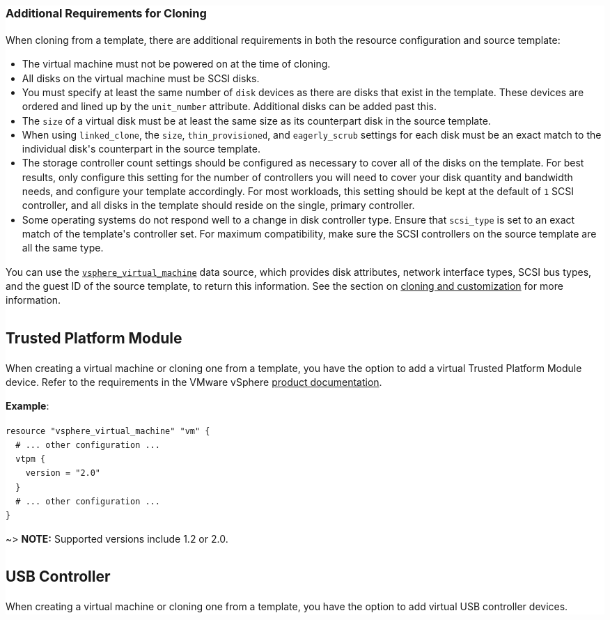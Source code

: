 ### Additional Requirements for Cloning

When cloning from a template, there are additional requirements in both the resource configuration and source template:

- The virtual machine must not be powered on at the time of cloning.
- All disks on the virtual machine must be SCSI disks.
- You must specify at least the same number of `disk` devices as there are disks that exist in the template. These devices are ordered and lined up by the `unit_number` attribute. Additional disks can be added past this.
- The `size` of a virtual disk must be at least the same size as its counterpart disk in the source template.
- When using `linked_clone`, the `size`, `thin_provisioned`, and `eagerly_scrub` settings for each disk must be an exact match to the individual disk's counterpart in the source template.
- The storage controller count settings should be configured as necessary to cover all of the disks on the template. For best results, only configure this setting for the number of controllers you will need to cover your disk quantity and bandwidth needs, and configure your template accordingly. For most workloads, this setting should be kept at the default of `1` SCSI controller, and all disks in the template should reside on the single, primary controller.
- Some operating systems do not respond well to a change in disk controller type. Ensure that `scsi_type` is set to an exact match of the template's controller set. For maximum compatibility, make sure the SCSI controllers on the source template are all the same type.

You can use the [`vsphere_virtual_machine`][tf-vsphere-virtual-machine-ds] data source, which provides disk attributes, network interface types, SCSI bus types, and the guest ID of the source template, to return this information. See the section on [cloning and customization](#cloning-and-customization) for more information.

## Trusted Platform Module

When creating a virtual machine or cloning one from a template, you have the option to add a virtual Trusted Platform Module device. Refer to the requirements in the VMware vSphere [product documentation](https://techdocs.broadcom.com/us/en/vmware-cis/vsphere/vsphere/8-0/vsphere-virtual-machine-administration-guide-8-0/configuring-virtual-machine-hardwarevsphere-vm-admin/securing-virtual-machines-with-virtual-trusted-platform-modulevsphere-vm-admin/vtpm-overviewvsphere-vm-admin.html).

**Example**:

```hcl
resource "vsphere_virtual_machine" "vm" {
  # ... other configuration ...
  vtpm {
    version = "2.0"
  }
  # ... other configuration ...
}
```

~> **NOTE:** Supported versions include 1.2 or 2.0.

## USB Controller

When creating a virtual machine or cloning one from a template, you have the option to add virtual USB controller devices.


[vmware-docs-vm-management]: https://techdocs.broadcom.com/us/en/vmware-cis/vsphere/vsphere/8-0/vsphere-virtual-machine-administration-guide-8-0.html
[tf-vsphere-datacenter]: /docs/providers/vsphere/d/datacenter.html
[tf-vsphere-datastore]: /docs/providers/vsphere/d/datastore.html
[tf-vsphere-compute-cluster]: /docs/providers/vsphere/d/compute-cluster.html
[tf-vsphere-network]: /docs/providers/vsphere/d/network.html
[tf-vsphere-virtual-machine-ds]: /docs/providers/vsphere/d/virtual_machine.html
[tf-vsphere-datastore-cluster-resource]: /docs/providers/vsphere/r/datastore_cluster.html
[tf-vsphere-datastore-cluster-data-source]: /docs/providers/vsphere/d/datastore_cluster.html
[tf-docs-depends-on]: /docs/configuration/resources.html#depends_on
[docs-setting-custom-attributes]: /docs/providers/vsphere/r/custom_attribute.html#using-custom-attributes-in-a-supported-resource
[virtual-machine-hardware-versions]: https://knowledge.broadcom.com/external/article?articleNumber=315655
[virtual-machine-hardware-compatibility]: https://knowledge.broadcom.com/external/article?articleNumber=312100
[docs-about-morefs]: /docs/providers/vsphere/index.html#use-of-managed-object-references-by-the-vsphere-provider
[docs-resource-pool-cluster-default]: /docs/providers/vsphere/d/resource_pool.html#specifying-the-root-resource-pool-for-a-standalone-host
[docs-applying-tags]: /docs/providers/vsphere/r/tag.html#using-tags-in-a-supported-resource
[vmware-docs-compat-guide]: https://partnerweb.vmware.com/comp_guide2/pdf/VMware_GOS_Compatibility_Guide.pdf
[kb-2008405]: https://knowledge.broadcom.com/external/article?articleNumber=343190
[vmware-docs-disk-mode]: https://developer.broadcom.com/xapis/virtual-infrastructure-json-api/latest/data-structures/VirtualDiskMode/enum/
[docs-vmware-vm-disk-provisioning]: https://techdocs.broadcom.com/us/en/vmware-cis/vsphere/vsphere/8-0/vsphere-single-host-management-vmware-host-client-8-0/virtual-machine-management-with-the-vsphere-host-client-vSphereSingleHostManagementVMwareHostClient/configuring-virtual-machines-in-the-vsphere-host-client-vSphereSingleHostManagementVMwareHostClient/virtual-disk-configuration-vSphereSingleHostManagementVMwareHostClient/about-virtual-disk-provisioning-policies-vSphereSingleHostManagementVMwareHostClient.html
[vmware-docs-customize]: https://techdocs.broadcom.com/us/en/vmware-cis/vsphere/vsphere/8-0/vsphere-virtual-machine-administration-guide-8-0/managing-virtual-machinesvsphere-vm-admin/customizing-guest-operating-systemsvsphere-vm-admin.html
[kb-74880]: https://knowledge.broadcom.com/external/article?articleNumber=313048
[tf-heredoc-strings]: https://www.terraform.io/language/expressions/strings#heredoc-strings
[kb-2145518]: https://knowledge.broadcom.com/external/article?articleNumber=320212
[ms-docs-valid-sysprep-tzs]: https://msdn.microsoft.com/en-us/library/ms912391(v=winembedded.11).aspx
[tf-vsphere-virtual-disk]: /docs/providers/vsphere/r/virtual_disk.html
[docs-about-morefs]: https://registry.terraform.io/providers/hashicorp/vsphere/latest/docs#use-of-managed-object-references-by-the-vsphere-provider
[docs-import]: /docs/import/index.html